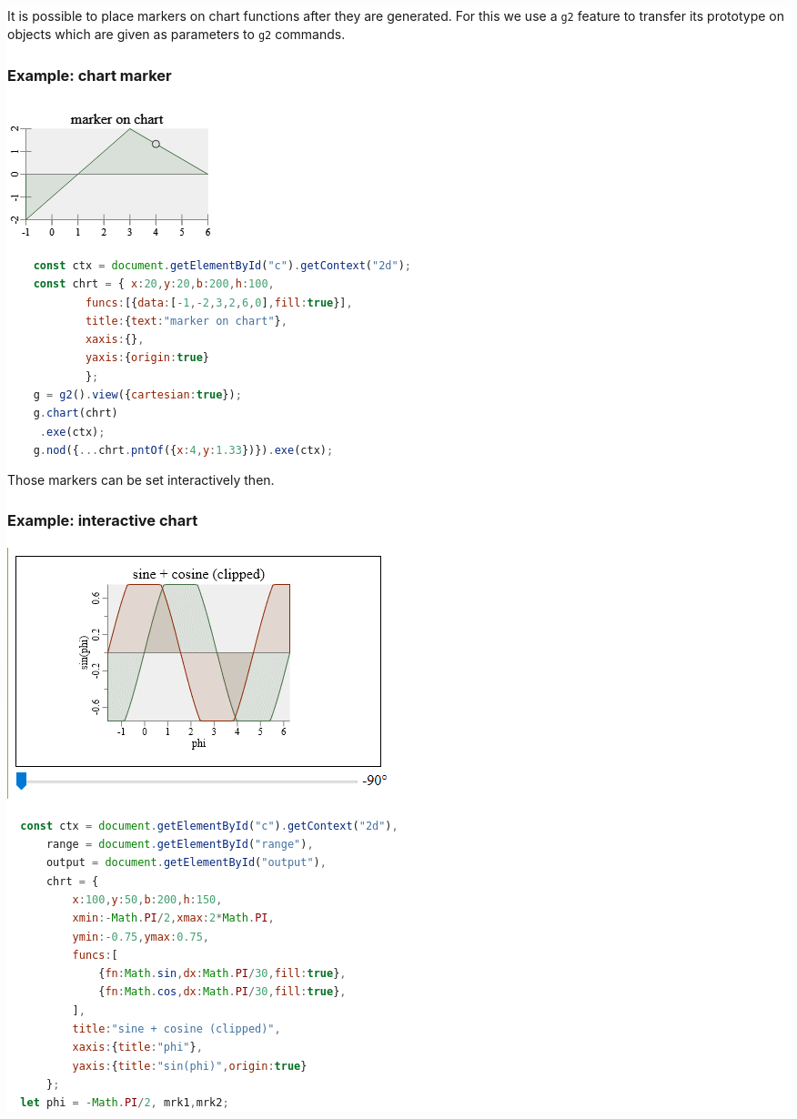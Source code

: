 It is possible to place markers on chart functions after they are generated. For this we use a `g2` feature to transfer
its prototype on objects which are given as parameters to `g2` commands.
### Example: chart marker
![chart marker](../img/chart_marker.png)

```js
    const ctx = document.getElementById("c").getContext("2d");
    const chrt = { x:20,y:20,b:200,h:100,
            funcs:[{data:[-1,-2,3,2,6,0],fill:true}],
            title:{text:"marker on chart"},
            xaxis:{},
            yaxis:{origin:true}
            };
    g = g2().view({cartesian:true});
    g.chart(chrt)
     .exe(ctx);
    g.nod({...chrt.pntOf({x:4,y:1.33})}).exe(ctx);
```
Those markers can be set interactively then.

### Example: interactive chart
![dynamic charts](../img/chart_interactive.gif)

```javascript
  const ctx = document.getElementById("c").getContext("2d"),
      range = document.getElementById("range"),
      output = document.getElementById("output"),
      chrt = {
          x:100,y:50,b:200,h:150,
          xmin:-Math.PI/2,xmax:2*Math.PI,
          ymin:-0.75,ymax:0.75,
          funcs:[
              {fn:Math.sin,dx:Math.PI/30,fill:true},
              {fn:Math.cos,dx:Math.PI/30,fill:true},
          ],
          title:"sine + cosine (clipped)",
          xaxis:{title:"phi"},
          yaxis:{title:"sin(phi)",origin:true}
      };
  let phi = -Math.PI/2, mrk1,mrk2;
```